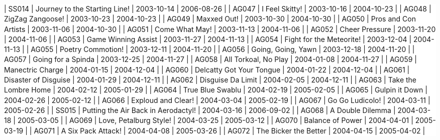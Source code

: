 | SS014 | Journey to the Starting Line!                                                                                                                                             | 2003-10-14 | 2006-08-26 |
| AG047 | I Feel Skitty!                                                                                                                                                            | 2003-10-16 | 2004-10-23 |
| AG048 | ZigZag Zangoose!                                                                                                                                                          | 2003-10-23 | 2004-10-23 |
| AG049 | Maxxed Out!                                                                                                                                                               | 2003-10-30 | 2004-10-30 |
| AG050 | Pros and Con Artists                                                                                                                                                      | 2003-11-06 | 2004-10-30 |
| AG051 | Come What May!                                                                                                                                                            | 2003-11-13 | 2004-11-06 |
| AG052 | Cheer Pressure                                                                                                                                                            | 2003-11-20 | 2004-11-06 |
| AG053 | Game Winning Assist                                                                                                                                                       | 2003-11-27 | 2004-11-13 |
| AG054 | Fight for the Meteorite!                                                                                                                                                  | 2003-12-04 | 2004-11-13 |
| AG055 | Poetry Commotion!                                                                                                                                                         | 2003-12-11 | 2004-11-20 |
| AG056 | Going, Going, Yawn                                                                                                                                                        | 2003-12-18 | 2004-11-20 |
| AG057 | Going for a Spinda                                                                                                                                                        | 2003-12-25 | 2004-11-27 |
| AG058 | All Torkoal, No Play                                                                                                                                                      | 2004-01-08 | 2004-11-27 |
| AG059 | Manectric Charge                                                                                                                                                          | 2004-01-15 | 2004-12-04 |
| AG060 | Delcatty Got Your Tongue                                                                                                                                                  | 2004-01-22 | 2004-12-04 |
| AG061 | Disaster of Disguise                                                                                                                                                      | 2004-01-29 | 2004-12-11 |
| AG062 | Disguise Da Limit                                                                                                                                                         | 2004-02-05 | 2004-12-11 |
| AG063 | Take the Lombre Home                                                                                                                                                      | 2004-02-12 | 2005-01-29 |
| AG064 | True Blue Swablu                                                                                                                                                          | 2004-02-19 | 2005-02-05 |
| AG065 | Gulpin it Down                                                                                                                                                            | 2004-02-26 | 2005-02-12 |
| AG066 | Exploud and Clear!                                                                                                                                                        | 2004-03-04 | 2005-02-19 |
| AG067 | Go Go Ludicolo!                                                                                                                                                           | 2004-03-11 | 2005-02-26 |
| SS015 | Putting the Air Back in Aerodactyl!                                                                                                                                       | 2004-03-16 | 2006-09-02 |
| AG068 | A Double Dilemma                                                                                                                                                          | 2004-03-18 | 2005-03-05 |
| AG069 | Love, Petalburg Style!                                                                                                                                                    | 2004-03-25 | 2005-03-12 |
| AG070 | Balance of Power                                                                                                                                                          | 2004-04-01 | 2005-03-19 |
| AG071 | A Six Pack Attack!                                                                                                                                                        | 2004-04-08 | 2005-03-26 |
| AG072 | The Bicker the Better                                                                                                                                                     | 2004-04-15 | 2005-04-02 |